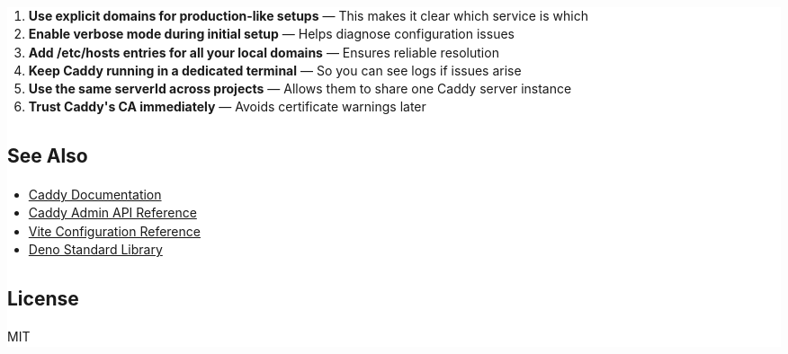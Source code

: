 1. **Use explicit domains for production-like setups** — This makes it clear which service is which
2. **Enable verbose mode during initial setup** — Helps diagnose configuration issues
3. **Add /etc/hosts entries for all your local domains** — Ensures reliable resolution
4. **Keep Caddy running in a dedicated terminal** — So you can see logs if issues arise
5. **Use the same serverId across projects** — Allows them to share one Caddy server instance
6. **Trust Caddy's CA immediately** — Avoids certificate warnings later

## See Also

- [Caddy Documentation](https://caddyserver.com/docs/)
- [Caddy Admin API Reference](https://caddyserver.com/docs/api)
- [Vite Configuration Reference](https://vitejs.dev/config/)
- [Deno Standard Library](https://deno.land/std)

## License

MIT
